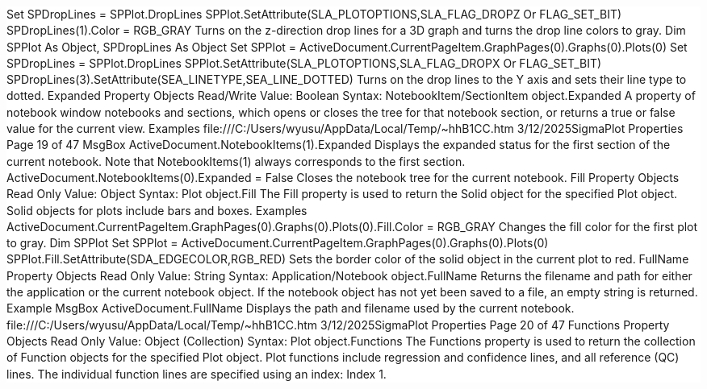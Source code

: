 Set SPDropLines = SPPlot.DropLines
SPPlot.SetAttribute(SLA_PLOTOPTIONS,SLA_FLAG_DROPZ Or FLAG_SET_BIT)
SPDropLines(1).Color = RGB_GRAY
Turns on the z-direction drop lines for a 3D graph and turns the drop line colors to gray.
Dim SPPlot As Object, SPDropLines As Object
Set SPPlot = ActiveDocument.CurrentPageItem.GraphPages(0).Graphs(0).Plots(0)
Set SPDropLines = SPPlot.DropLines
SPPlot.SetAttribute(SLA_PLOTOPTIONS,SLA_FLAG_DROPX Or FLAG_SET_BIT)
SPDropLines(3).SetAttribute(SEA_LINETYPE,SEA_LINE_DOTTED)
Turns on the drop lines to the Y axis and sets their line type to dotted.
Expanded Property
Objects
Read/Write
Value: Boolean
Syntax: NotebookItem/SectionItem object.Expanded
A property of notebook window notebooks and sections, which opens or closes the tree for that
notebook section, or returns a true or false value for the current view.
Examples
file:///C:/Users/wyusu/AppData/Local/Temp/~hhB1CC.htm
3/12/2025SigmaPlot Properties
Page 19 of 47
MsgBox ActiveDocument.NotebookItems(1).Expanded
Displays the expanded status for the first section of the current notebook. Note that
NotebookItems(1) always corresponds to the first section.
ActiveDocument.NotebookItems(0).Expanded = False
Closes the notebook tree for the current notebook.
Fill Property
Objects
Read Only
Value: Object
Syntax: Plot object.Fill
The Fill property is used to return the Solid object for the specified Plot object. Solid objects for
plots include bars and boxes.
Examples
ActiveDocument.CurrentPageItem.GraphPages(0).Graphs(0).Plots(0).Fill.Color = RGB_GRAY
Changes the fill color for the first plot to gray.
Dim SPPlot
Set SPPlot = ActiveDocument.CurrentPageItem.GraphPages(0).Graphs(0).Plots(0)
SPPlot.Fill.SetAttribute(SDA_EDGECOLOR,RGB_RED)
Sets the border color of the solid object in the current plot to red.
FullName Property
Objects
Read Only
Value: String
Syntax: Application/Notebook object.FullName
Returns the filename and path for either the application or the current notebook object. If the
notebook object has not yet been saved to a file, an empty string is returned.
Example
MsgBox ActiveDocument.FullName
Displays the path and filename used by the current notebook.
file:///C:/Users/wyusu/AppData/Local/Temp/~hhB1CC.htm
3/12/2025SigmaPlot Properties
Page 20 of 47
Functions Property
Objects
Read Only
Value: Object (Collection)
Syntax: Plot object.Functions
The Functions property is used to return the collection of Function objects for the specified Plot
object. Plot functions include regression and confidence lines, and all reference (QC) lines. The
individual function lines are specified using an index:
Index
1.